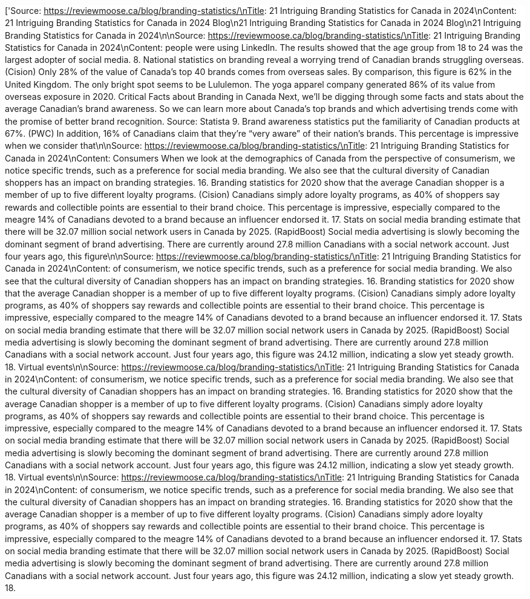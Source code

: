 ['Source: https://reviewmoose.ca/blog/branding-statistics/\nTitle: 21 Intriguing Branding Statistics for Canada in 2024\nContent: 21 Intriguing Branding Statistics for Canada in 2024 Blog\n21 Intriguing Branding Statistics for Canada in 2024 Blog\n21 Intriguing Branding Statistics for Canada in 2024\n\nSource: https://reviewmoose.ca/blog/branding-statistics/\nTitle: 21 Intriguing Branding Statistics for Canada in 2024\nContent: people were using LinkedIn. The results showed that the age group from 18 to 24 was the largest adopter of social media. 8. National statistics on branding reveal a worrying trend of Canadian brands struggling overseas. (Cision) Only 28% of the value of Canada’s top 40 brands comes from overseas sales. By comparison, this figure is 62% in the United Kingdom. The only bright spot seems to be Lululemon. The yoga apparel company generated 86% of its value from overseas exposure in 2020. Critical Facts about Branding in Canada Next, we’ll be digging through some facts and stats about the average Canadian’s brand awareness. So we can learn more about Canada’s top brands and which advertising trends come with the promise of better brand recognition. Source: Statista 9. Brand awareness statistics put the familiarity of Canadian products at 67%. (PWC) In addition, 16% of Canadians claim that they’re “very aware” of their nation’s brands. This percentage is impressive when we consider that\n\nSource: https://reviewmoose.ca/blog/branding-statistics/\nTitle: 21 Intriguing Branding Statistics for Canada in 2024\nContent: Consumers When we look at the demographics of Canada from the perspective of consumerism, we notice specific trends, such as a preference for social media branding. We also see that the cultural diversity of Canadian shoppers has an impact on branding strategies. 16. Branding statistics for 2020 show that the average Canadian shopper is a member of up to five different loyalty programs. (Cision) Canadians simply adore loyalty programs, as 40% of shoppers say rewards and collectible points are essential to their brand choice. This percentage is impressive, especially compared to the meagre 14% of Canadians devoted to a brand because an influencer endorsed it. 17. Stats on social media branding estimate that there will be 32.07 million social network users in Canada by 2025. (RapidBoost) Social media advertising is slowly becoming the dominant segment of brand advertising. There are currently around 27.8 million Canadians with a social network account. Just four years ago, this figure\n\nSource: https://reviewmoose.ca/blog/branding-statistics/\nTitle: 21 Intriguing Branding Statistics for Canada in 2024\nContent: of consumerism, we notice specific trends, such as a preference for social media branding. We also see that the cultural diversity of Canadian shoppers has an impact on branding strategies. 16. Branding statistics for 2020 show that the average Canadian shopper is a member of up to five different loyalty programs. (Cision) Canadians simply adore loyalty programs, as 40% of shoppers say rewards and collectible points are essential to their brand choice. This percentage is impressive, especially compared to the meagre 14% of Canadians devoted to a brand because an influencer endorsed it. 17. Stats on social media branding estimate that there will be 32.07 million social network users in Canada by 2025. (RapidBoost) Social media advertising is slowly becoming the dominant segment of brand advertising. There are currently around 27.8 million Canadians with a social network account. Just four years ago, this figure was 24.12 million, indicating a slow yet steady growth. 18. Virtual events\n\nSource: https://reviewmoose.ca/blog/branding-statistics/\nTitle: 21 Intriguing Branding Statistics for Canada in 2024\nContent: of consumerism, we notice specific trends, such as a preference for social media branding. We also see that the cultural diversity of Canadian shoppers has an impact on branding strategies. 16. Branding statistics for 2020 show that the average Canadian shopper is a member of up to five different loyalty programs. (Cision) Canadians simply adore loyalty programs, as 40% of shoppers say rewards and collectible points are essential to their brand choice. This percentage is impressive, especially compared to the meagre 14% of Canadians devoted to a brand because an influencer endorsed it. 17. Stats on social media branding estimate that there will be 32.07 million social network users in Canada by 2025. (RapidBoost) Social media advertising is slowly becoming the dominant segment of brand advertising. There are currently around 27.8 million Canadians with a social network account. Just four years ago, this figure was 24.12 million, indicating a slow yet steady growth. 18. Virtual events\n\nSource: https://reviewmoose.ca/blog/branding-statistics/\nTitle: 21 Intriguing Branding Statistics for Canada in 2024\nContent: of consumerism, we notice specific trends, such as a preference for social media branding. We also see that the cultural diversity of Canadian shoppers has an impact on branding strategies. 16. Branding statistics for 2020 show that the average Canadian shopper is a member of up to five different loyalty programs. (Cision) Canadians simply adore loyalty programs, as 40% of shoppers say rewards and collectible points are essential to their brand choice. This percentage is impressive, especially compared to the meagre 14% of Canadians devoted to a brand because an influencer endorsed it. 17. Stats on social media branding estimate that there will be 32.07 million social network users in Canada by 2025. (RapidBoost) Social media advertising is slowly becoming the dominant segment of brand advertising. There are currently around 27.8 million Canadians with a social network account. Just four years ago, this figure was 24.12 million, indicating a slow yet steady growth. 18.